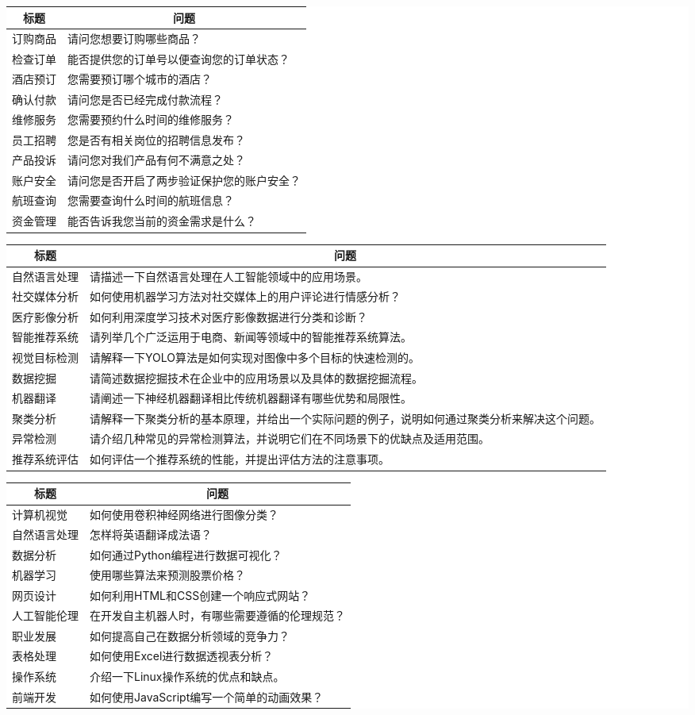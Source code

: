 | 标题 | 问题 |
| --- | --- |
| 订购商品 | 请问您想要订购哪些商品？ |
| 检查订单 | 能否提供您的订单号以便查询您的订单状态？ |
| 酒店预订 | 您需要预订哪个城市的酒店？ |
| 确认付款 | 请问您是否已经完成付款流程？ |
| 维修服务 | 您需要预约什么时间的维修服务？ |
| 员工招聘 | 您是否有相关岗位的招聘信息发布？ |
| 产品投诉 | 请问您对我们产品有何不满意之处？ |
| 账户安全 | 请问您是否开启了两步验证保护您的账户安全？ |
| 航班查询 | 您需要查询什么时间的航班信息？ |
| 资金管理 | 能否告诉我您当前的资金需求是什么？ |

|标题|问题|
|---|---|
|自然语言处理|请描述一下自然语言处理在人工智能领域中的应用场景。|
|社交媒体分析|如何使用机器学习方法对社交媒体上的用户评论进行情感分析？|
|医疗影像分析|如何利用深度学习技术对医疗影像数据进行分类和诊断？|
|智能推荐系统|请列举几个广泛运用于电商、新闻等领域中的智能推荐系统算法。|
|视觉目标检测|请解释一下YOLO算法是如何实现对图像中多个目标的快速检测的。|
|数据挖掘|请简述数据挖掘技术在企业中的应用场景以及具体的数据挖掘流程。|
|机器翻译|请阐述一下神经机器翻译相比传统机器翻译有哪些优势和局限性。|
|聚类分析|请解释一下聚类分析的基本原理，并给出一个实际问题的例子，说明如何通过聚类分析来解决这个问题。|
|异常检测|请介绍几种常见的异常检测算法，并说明它们在不同场景下的优缺点及适用范围。|
|推荐系统评估|如何评估一个推荐系统的性能，并提出评估方法的注意事项。|

| 标题 | 问题 |
| --- | --- |
| 计算机视觉 | 如何使用卷积神经网络进行图像分类？ |
| 自然语言处理 | 怎样将英语翻译成法语？ |
| 数据分析 | 如何通过Python编程进行数据可视化？ |
| 机器学习 | 使用哪些算法来预测股票价格？ |
| 网页设计 | 如何利用HTML和CSS创建一个响应式网站？ |
| 人工智能伦理 | 在开发自主机器人时，有哪些需要遵循的伦理规范？ |
| 职业发展 | 如何提高自己在数据分析领域的竞争力？ |
| 表格处理 | 如何使用Excel进行数据透视表分析？ |
| 操作系统 | 介绍一下Linux操作系统的优点和缺点。|
| 前端开发 | 如何使用JavaScript编写一个简单的动画效果？ |
